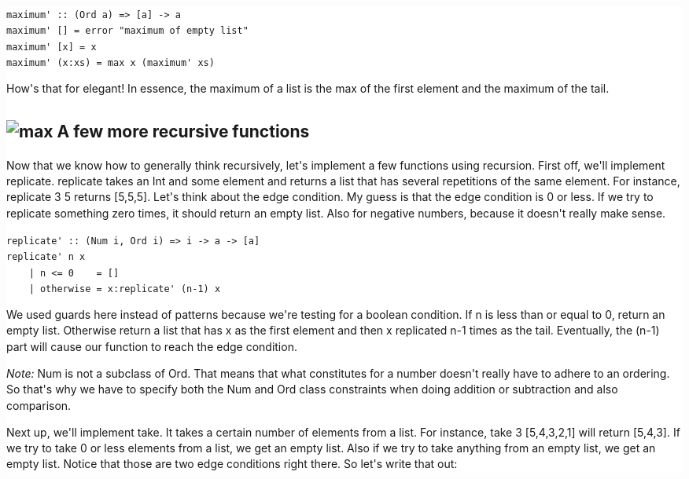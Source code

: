 ``` {.haskell:hs name="code"}
maximum' :: (Ord a) => [a] -> a
maximum' [] = error "maximum of empty list"
maximum' [x] = x
maximum' (x:xs) = max x (maximum' xs)
```

How's that for elegant! In essence, the maximum of a list is the max of
the first element and the maximum of the tail.

![max](http://s3.amazonaws.com/lyah/maxs.png)
A few more recursive functions
------------------------------

Now that we know how to generally think recursively, let's implement a
few functions using recursion. First off, we'll implement <span
class="fixed">replicate</span>. <span class="fixed">replicate</span>
takes an <span class="fixed">Int</span> and some element and returns a
list that has several repetitions of the same element. For instance,
<span class="fixed">replicate 3 5</span> returns <span
class="fixed">[5,5,5]</span>. Let's think about the edge condition. My
guess is that the edge condition is 0 or less. If we try to replicate
something zero times, it should return an empty list. Also for negative
numbers, because it doesn't really make sense.

``` {.haskell:hs name="code"}
replicate' :: (Num i, Ord i) => i -> a -> [a]
replicate' n x
    | n <= 0    = []
    | otherwise = x:replicate' (n-1) x
```

We used guards here instead of patterns because we're testing for a
boolean condition. If <span class="fixed">n</span> is less than or equal
to 0, return an empty list. Otherwise return a list that has <span
class="fixed">x</span> as the first element and then <span
class="fixed">x</span> replicated n-1 times as the tail. Eventually, the
<span class="fixed">(n-1)</span> part will cause our function to reach
the edge condition.

<div class="hintbox">

*Note:* <span class="fixed">Num</span> is not a subclass of <span
class="fixed">Ord</span>. That means that what constitutes for a number
doesn't really have to adhere to an ordering. So that's why we have to
specify both the <span class="fixed">Num</span> and <span
class="fixed">Ord</span> class constraints when doing addition or
subtraction and also comparison.

</div>

Next up, we'll implement <span class="fixed">take</span>. It takes a
certain number of elements from a list. For instance, <span
class="fixed">take 3 [5,4,3,2,1]</span> will return <span
class="fixed">[5,4,3]</span>. If we try to take 0 or less elements from
a list, we get an empty list. Also if we try to take anything from an
empty list, we get an empty list. Notice that those are two edge
conditions right there. So let's write that out:
